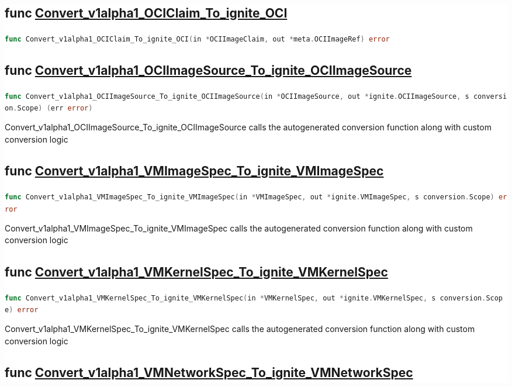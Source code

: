 ## <a name="Convert_v1alpha1_OCIClaim_To_ignite_OCI">func</a> [Convert\_v1alpha1\_OCIClaim\_To\_ignite\_OCI](https://github.com/weaveworks/ignite/tree/master/pkg/apis/ignite/v1alpha1/conversion.go?s=3592:3684#L88)

``` go
func Convert_v1alpha1_OCIClaim_To_ignite_OCI(in *OCIImageClaim, out *meta.OCIImageRef) error
```

## <a name="Convert_v1alpha1_OCIImageSource_To_ignite_OCIImageSource">func</a> [Convert\_v1alpha1\_OCIImageSource\_To\_ignite\_OCIImageSource](https://github.com/weaveworks/ignite/tree/master/pkg/apis/ignite/v1alpha1/conversion.go?s=2775:2916#L68)

``` go
func Convert_v1alpha1_OCIImageSource_To_ignite_OCIImageSource(in *OCIImageSource, out *ignite.OCIImageSource, s conversion.Scope) (err error)
```

Convert\_v1alpha1\_OCIImageSource\_To\_ignite\_OCIImageSource calls the
autogenerated conversion function along with custom conversion logic

## <a name="Convert_v1alpha1_VMImageSpec_To_ignite_VMImageSpec">func</a> [Convert\_v1alpha1\_VMImageSpec\_To\_ignite\_VMImageSpec](https://github.com/weaveworks/ignite/tree/master/pkg/apis/ignite/v1alpha1/conversion.go?s=6436:6559#L152)

``` go
func Convert_v1alpha1_VMImageSpec_To_ignite_VMImageSpec(in *VMImageSpec, out *ignite.VMImageSpec, s conversion.Scope) error
```

Convert\_v1alpha1\_VMImageSpec\_To\_ignite\_VMImageSpec calls the
autogenerated conversion function along with custom conversion logic

## <a name="Convert_v1alpha1_VMKernelSpec_To_ignite_VMKernelSpec">func</a> [Convert\_v1alpha1\_VMKernelSpec\_To\_ignite\_VMKernelSpec](https://github.com/weaveworks/ignite/tree/master/pkg/apis/ignite/v1alpha1/conversion.go?s=7332:7459#L170)

``` go
func Convert_v1alpha1_VMKernelSpec_To_ignite_VMKernelSpec(in *VMKernelSpec, out *ignite.VMKernelSpec, s conversion.Scope) error
```

Convert\_v1alpha1\_VMKernelSpec\_To\_ignite\_VMKernelSpec calls the
autogenerated conversion function along with custom conversion logic

## <a name="Convert_v1alpha1_VMNetworkSpec_To_ignite_VMNetworkSpec">func</a> [Convert\_v1alpha1\_VMNetworkSpec\_To\_ignite\_VMNetworkSpec](https://github.com/weaveworks/ignite/tree/master/pkg/apis/ignite/v1alpha1/conversion.go?s=7785:7916#L179)
